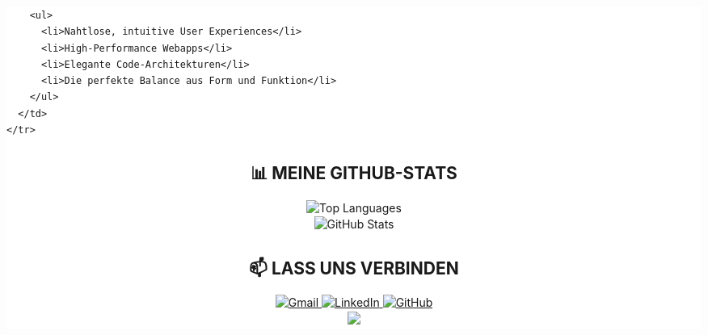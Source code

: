         <ul>
          <li>Nahtlose, intuitive User Experiences</li>
          <li>High-Performance Webapps</li>
          <li>Elegante Code-Architekturen</li>
          <li>Die perfekte Balance aus Form und Funktion</li>
        </ul>
      </td>
    </tr>
  </table>
</div>

<h2 align="center">📊 MEINE GITHUB-STATS</h2>

<div align="center">
  <img src="https://github-readme-stats.vercel.app/api/top-langs/?username=Bi7hop&layout=compact&theme=tokyonight&hide_border=true" alt="Top Languages" />
</div>

<div align="center">
  <img src="https://github-readme-stats-sigma-five.vercel.app/api?username=Bi7hop&show_icons=true&theme=tokyonight&hide_border=true" alt="GitHub Stats" />
</div>

<h2 align="center">📫 LASS UNS VERBINDEN</h2>

<div align="center">
  <a href="mailto:marcel.menke1981@gmail.com">
    <img src="https://img.shields.io/badge/Gmail-D14836?style=for-the-badge&logo=gmail&logoColor=white" alt="Gmail" />
  </a>
  <a href="https://www.linkedin.com/in/marcel-menke">
    <img src="https://img.shields.io/badge/LinkedIn-0077B5?style=for-the-badge&logo=linkedin&logoColor=white" alt="LinkedIn" />
  </a>
  <a href="https://github.com/Bi7hop">
    <img src="https://img.shields.io/badge/GitHub-100000?style=for-the-badge&logo=github&logoColor=white" alt="GitHub" />
  </a>
</div>

<div align="center">
  <img src="https://capsule-render.vercel.app/api?type=waving&color=gradient&customColorList=12,14,30&height=120&section=footer" width="100%" />
</div>
